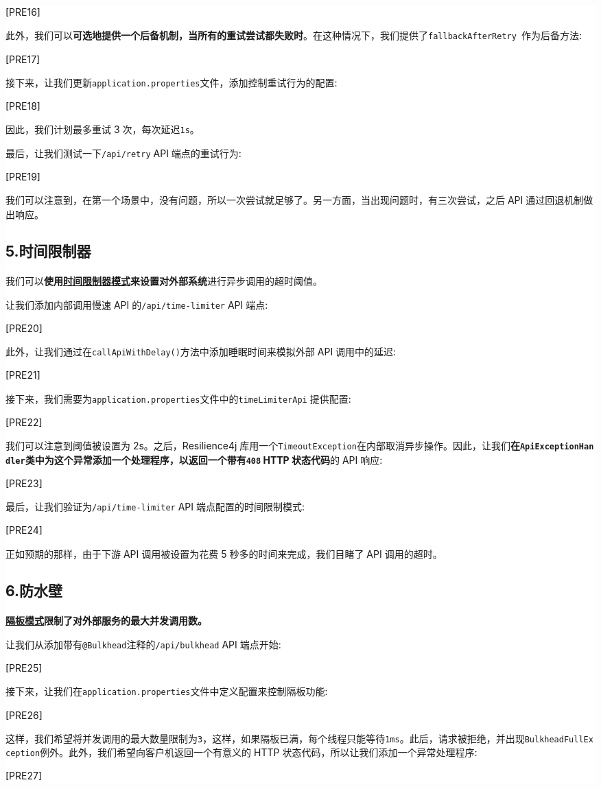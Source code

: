 [PRE16]

此外，我们可以**可选地提供一个后备机制，当所有的重试尝试都失败时**。在这种情况下，我们提供了`fallbackAfterRetry `作为后备方法:

[PRE17]

接下来，让我们更新`application.properties`文件，添加控制重试行为的配置:

[PRE18]

因此，我们计划最多重试 3 次，每次延迟`1s`。

最后，让我们测试一下`/api/retry` API 端点的重试行为:

[PRE19]

我们可以注意到，在第一个场景中，没有问题，所以一次尝试就足够了。另一方面，当出现问题时，有三次尝试，之后 API 通过回退机制做出响应。

## 5.时间限制器

我们可以**使用[时间限制器模式](/web/20221128052426/https://www.baeldung.com/resilience4j#time-limiter)来设置对外部系统**进行异步调用的超时阈值。

让我们添加内部调用慢速 API 的`/api/time-limiter` API 端点:

[PRE20]

此外，让我们通过在`callApiWithDelay()`方法中添加睡眠时间来模拟外部 API 调用中的延迟:

[PRE21]

接下来，我们需要为`application.properties`文件中的`timeLimiterApi` 提供配置:

[PRE22]

我们可以注意到阈值被设置为 2s。之后，Resilience4j 库用一个`TimeoutException`在内部取消异步操作。因此，让我们**在`ApiExceptionHandler`类中为这个异常添加一个处理程序，以返回一个带有`408` HTTP 状态代码**的 API 响应:

[PRE23]

最后，让我们验证为`/api/time-limiter` API 端点配置的时间限制模式:

[PRE24]

正如预期的那样，由于下游 API 调用被设置为花费 5 秒多的时间来完成，我们目睹了 API 调用的超时。

## 6.防水壁

**[隔板模式](/web/20221128052426/https://www.baeldung.com/resilience4j#bulkhead)限制了对外部服务的最大并发调用数。**

让我们从添加带有`@Bulkhead`注释的`/api/bulkhead` API 端点开始:

[PRE25]

接下来，让我们在`application.properties`文件中定义配置来控制隔板功能:

[PRE26]

这样，我们希望将并发调用的最大数量限制为`3`，这样，如果隔板已满，每个线程只能等待`1ms`。此后，请求被拒绝，并出现`BulkheadFullException`例外。此外，我们希望向客户机返回一个有意义的 HTTP 状态代码，所以让我们添加一个异常处理程序:

[PRE27]
